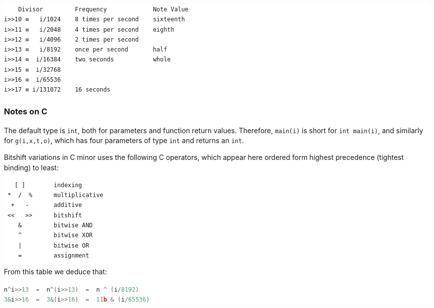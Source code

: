 ```text
    Divisor         Frequency             Note Value
i>>10 ≡   i/1024    8 times per second    sixteenth
i>>11 ≡   i/2048    4 times per second    eighth
i>>12 ≡   i/4096    2 times per second
i>>13 ≡   i/8192    once per second       half
i>>14 ≡  i/16384    two seconds           whole
i>>15 ≡  i/32768   
i>>16 ≡  i/65536
i>>17 ≡ i/131072    16 seconds
```

### Notes on C

The default type is `int`, both for parameters and function
return values. Therefore, `main(i)` is short for `int main(i)`,
and similarly for `g(i,x,t,o)`, which has four parameters of
type `int` and returns an `int`.

Bitshift variations in C minor uses the following C operators,
which appear here ordered form highest precedence (tightest
binding) to least:

```text
   [ ]        indexing
 *  /  %      multiplicative
  +   -       additive
 <<   >>      bitshift
    &         bitwise AND
    ^         bitwise XOR
    |         bitwise OR
    =         assignment
```

From this table we deduce that:

```C
n^i>>13  =  n^(i>>13)  =  n ^ (i/8192)
3&i>>16  =  3&(i>>16)  =  11b & (i/65536)
```


[intro]: https://www.youtube.com/watch?v=MqZgoNRERY8
[code]: http://txti.es/bitshiftvariationsincminor
[sound]: https://soundcloud.com/robertskmiles/bitshift-variations-in-c-minor
[pcm]: https://en.wikipedia.org/wiki/Pulse-code_modulation
[cat]: https://linux.die.net/man/1/cat
[echo]: https://linux.die.net/man/1/echo
[gcc]: https://gcc.gnu.org/
[here]: https://en.wikipedia.org/wiki/Here_document
[aout]: https://en.wikipedia.org/wiki/A.out
[aplay]: https://linux.die.net/man/1/aplay
[putchar]: https://linux.die.net/man/3/putchar
[ji]: https://en.wikipedia.org/wiki/Just_intonation
[rs]: https://de.wikipedia.org/wiki/Reine_Stimmung
[graycode]: https://en.wikipedia.org/wiki/Gray_code